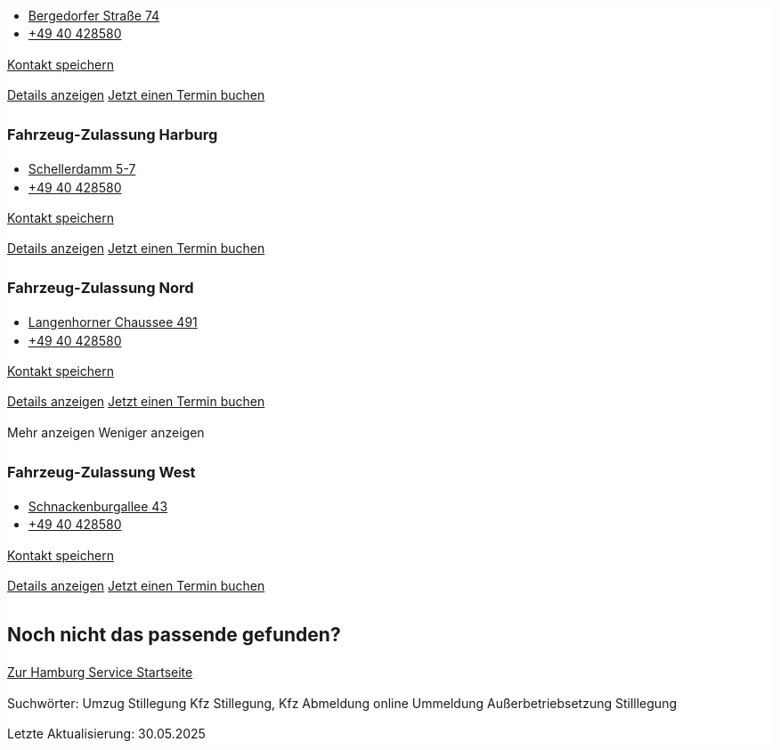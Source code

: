 * [Bergedorfer Straße 74](#)
* [+49 40 428580](tel:+4940428580 "+49 40 428580")

[Kontakt speichern](//iason.hamburg.de/befi/info/vcard/111104350/ "Kontakt speichern") 

[Details anzeigen](/service/info/111104350/)   [Jetzt einen Termin buchen](https://lbv-termine.de/frontend/index.php)

### Fahrzeug-Zulassung Harburg

* [Schellerdamm 5-7](#)
* [+49 40 428580](tel:+4940428580 "+49 40 428580")

[Kontakt speichern](//iason.hamburg.de/befi/info/vcard/111104344/ "Kontakt speichern") 

[Details anzeigen](/service/info/111104344/)   [Jetzt einen Termin buchen](https://lbv-termine.de/frontend/index.php)

### Fahrzeug-Zulassung Nord

* [Langenhorner Chaussee 491](#)
* [+49 40 428580](tel:+4940428580 "+49 40 428580")

[Kontakt speichern](//iason.hamburg.de/befi/info/vcard/111104348/ "Kontakt speichern") 

[Details anzeigen](/service/info/111104348/)   [Jetzt einen Termin buchen](https://lbv-termine.de/frontend/index.php)

Mehr anzeigen Weniger anzeigen

### Fahrzeug-Zulassung West

* [Schnackenburgallee 43](#)
* [+49 40 428580](tel:+4940428580 "+49 40 428580")

[Kontakt speichern](//iason.hamburg.de/befi/info/vcard/111104346/ "Kontakt speichern") 

[Details anzeigen](/service/info/111104346/)   [Jetzt einen Termin buchen](https://lbv-termine.de/frontend/index.php)

Noch nicht das passende gefunden?
---------------------------------

 [Zur Hamburg Service Startseite](/service/)

Suchwörter: Umzug Stillegung Kfz Stillegung, Kfz Abmeldung online Ummeldung Außerbetriebsetzung Stilllegung

Letzte Aktualisierung: 30.05.2025

